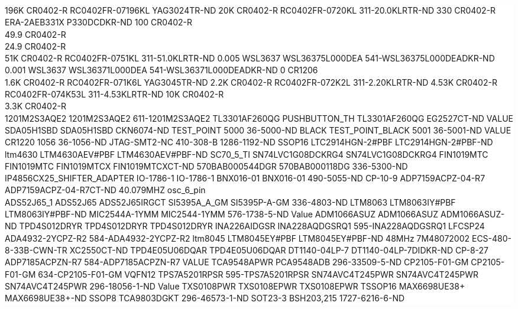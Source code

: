 196K	CR0402-R	RC0402FR-07196KL	YAG3024TR-ND
20K	CR0402-R	RC0402FR-0720KL	311-20.0KLRTR-ND
330	CR0402-R	ERA-2AEB331X	P330DCDKR-ND
100	CR0402-R		
49.9	CR0402-R		
24.9	CR0402-R		
51K	CR0402-R	RC0402FR-0751KL	311-51.0KLRTR-ND
0.005	WSL3637	WSL36375L000DEA	541-WSL36375L000DEADKR-ND
0.001	WSL3637	WSL36371L000DEA	541-WSL36371L000DEADKR-ND
0	CR1206		
1.6K	CR0402-R	RC0402FR-071K6L	YAG3045TR-ND
2.2K	CR0402-R	RC0402FR-072K2L	311-2.20KLRTR-ND
4.53K	CR0402-R	RC0402FR-074K53L	311-4.53KLRTR-ND
10K	CR0402-R		
3.3K	CR0402-R		
	1201M2S3AQE2	1201M2S3AQE2	611-1201M2S3AQE2
TL3301AF260QG	PUSHBUTTON_TH	TL3301AF260QG	EG2527CT-ND
VALUE	SDA05H1SBD	SDA05H1SBD	CKN6074-ND
	TEST_POINT	5000	36-5000-ND
BLACK	TEST_POINT_BLACK	5001	36-5001-ND
VALUE	CR1220	1056	36-1056-ND
	JTAG-SMT2-NC	410-308-B	1286-1192-ND
	SSOP16	LTC2914HGN-2#PBF	LTC2914HGN-2#PBF-ND
	ltm4630	LTM4630AEV#PBF	LTM4630AEV#PBF-ND
	SC70_5_TI	SN74LVC1G08DCKRG4	SN74LVC1G08DCKRG4
FIN1019MTC	FIN1019MTC	FIN1019MTCX	FIN1019MTCXCT-ND
	570BAB000544DGR	570BAB000118DG	336-5300-ND
IP4856CX25_SHIFTER_ADAPTER	IO-1786-1		IO-1786-1
	BNX016-01	BNX016-01	490-5055-ND
	CP-10-9	ADP7159ACPZ-04-R7	ADP7159ACPZ-04-R7CT-ND
40.079MHZ	osc_6_pin		
	ADS52J65_1	ADS52J65	ADS52J65IRGCT
	SI5395A_A_GM	SI5395P-A-GM	336-4803-ND
	LTM8063	LTM8063IY#PBF	LTM8063IY#PBF-ND
	MIC2544A-1YMM	MIC2544-1YMM	576-1738-5-ND
Value	ADM1066ASUZ	ADM1066ASUZ	ADM1066ASUZ-ND
	TPD4S012DRYR	TPD4S012DRYR	TPD4S012DRYR
	INA226AIDGSR	INA228AQDGSRQ1	595-INA228AQDGSRQ1
	LFCSP24	ADA4932-2YCPZ-R2	584-ADA4932-2YCPZ-R2
	ltm8045	LTM8045EY#PBF	LTM8045EY#PBF-ND
48MHz	7M48072002	ECS-480-8-33B-CWN-TR	XC2550CT-ND
TPD4E05U06DQAR	TPD4E05U06DQAR	DT1140-04LP-7	DT1140-04LP-7DIDKR-ND
	CP-8-27	ADP7185ACPZN-R7	584-ADP7185ACPZN-R7
VALUE	TCA9548APWR	PCA9548ADB	296-33509-5-ND
	CP2105-F01-GM	CP2105-F01-GM	634-CP2105-F01-GM
	VQFN12	TPS7A5201RPSR	595-TPS7A5201RPSR
SN74AVC4T245PWR	SN74AVC4T245PWR	SN74AVC4T245PWR	296-18056-1-ND
Value	TXS0108PWR	TXS0108EPWR	TXS0108EPWR
	TSSOP16	MAX6698UE38+	MAX6698UE38+-ND
	SSOP8	TCA9803DGKT	296-46573-1-ND
	SOT23-3	BSH203,215	1727-6216-6-ND

